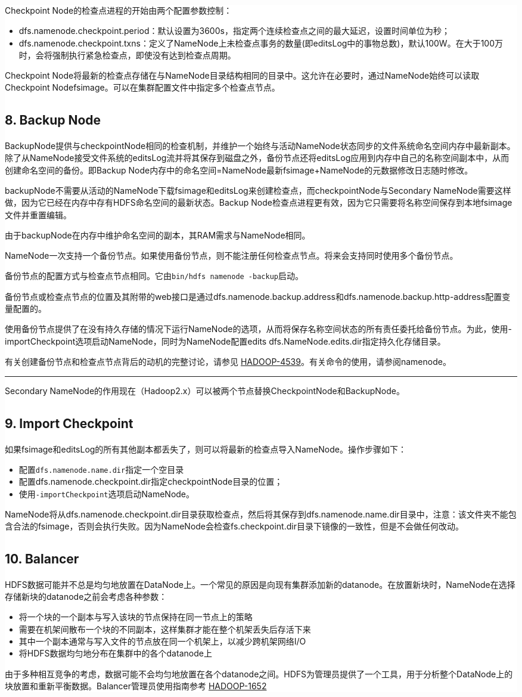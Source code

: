 Checkpoint Node的检查点进程的开始由两个配置参数控制：

- dfs.namenode.checkpoint.period：默认设置为3600s，指定两个连续检查点之间的最大延迟，设置时间单位为秒；
- dfs.namenode.checkpoint.txns：定义了NameNode上未检查点事务的数量(即editsLog中的事物总数)，默认100W。在大于100万时，会将强制执行紧急检查点，即使没有达到检查点周期。

Checkpoint Node将最新的检查点存储在与NameNode目录结构相同的目录中。这允许在必要时，通过NameNode始终可以读取Checkpoint Nodefsimage。可以在集群配置文件中指定多个检查点节点。

## 8. Backup Node

BackupNode提供与checkpointNode相同的检查机制，并维护一个始终与活动NameNode状态同步的文件系统命名空间内存中最新副本。除了从NameNode接受文件系统的editsLog流并将其保存到磁盘之外，备份节点还将editsLog应用到内存中自己的名称空间副本中，从而创建命名空间的备份。即Backup Node内存中的命名空间=NameNode最新fsimage+NameNode的元数据修改日志随时修改。

backupNode不需要从活动的NameNode下载fsimage和editsLog来创建检查点，而checkpointNode与Secondary NameNode需要这样做，因为它已经在内存中存有HDFS命名空间的最新状态。Backup Node检查点进程更有效，因为它只需要将名称空间保存到本地fsimage文件并重置编辑。

由于backupNode在内存中维护命名空间的副本，其RAM需求与NameNode相同。

NameNode一次支持一个备份节点。如果使用备份节点，则不能注册任何检查点节点。将来会支持同时使用多个备份节点。

备份节点的配置方式与检查点节点相同。它由`bin/hdfs namenode -backup`启动。

备份节点或检查点节点的位置及其附带的web接口是通过dfs.namenode.backup.address和dfs.namenode.backup.http-address配置变量配置的。

使用备份节点提供了在没有持久存储的情况下运行NameNode的选项，从而将保存名称空间状态的所有责任委托给备份节点。为此，使用-importCheckpoint选项启动NameNode，同时为NameNode配置edits dfs.NameNode.edits.dir指定持久化存储目录。

有关创建备份节点和检查点节点背后的动机的完整讨论，请参见 [HADOOP-4539](https://issues.apache.org/jira/browse/HADOOP-4539)。有关命令的使用，请参阅namenode。

------

Secondary NameNode的作用现在（Hadoop2.x）可以被两个节点替换CheckpointNode和BackupNode。

## 9. Import Checkpoint

如果fsimage和editsLog的所有其他副本都丢失了，则可以将最新的检查点导入NameNode。操作步骤如下：

- 配置`dfs.namenode.name.dir`指定一个空目录
- 配置dfs.namenode.checkpoint.dir指定checkpointNode目录的位置；
- 使用`-importCheckpoint`选项启动NameNode。

NameNode将从dfs.namenode.checkpoint.dir目录获取检查点，然后将其保存到dfs.namenode.name.dir目录中，注意：该文件夹不能包含合法的fsimage，否则会执行失败。因为NameNode会检查fs.checkpoint.dir目录下镜像的一致性，但是不会做任何改动。

## 10. Balancer

HDFS数据可能并不总是均匀地放置在DataNode上。一个常见的原因是向现有集群添加新的datanode。在放置新块时，NameNode在选择存储新块的datanode之前会考虑各种参数：

- 将一个块的一个副本与写入该块的节点保持在同一节点上的策略
- 需要在机架间散布一个块的不同副本，这样集群才能在整个机架丢失后存活下来
- 其中一个副本通常与写入文件的节点放在同一个机架上，以减少跨机架网络I/O
- 将HDFS数据均匀地分布在集群中的各个datanode上

由于多种相互竞争的考虑，数据可能不会均匀地放置在各个datanode之间。HDFS为管理员提供了一个工具，用于分析整个DataNode上的块放置和重新平衡数据。Balancer管理员使用指南参考 [HADOOP-1652](https://issues.apache.org/jira/browse/HADOOP-1652)
